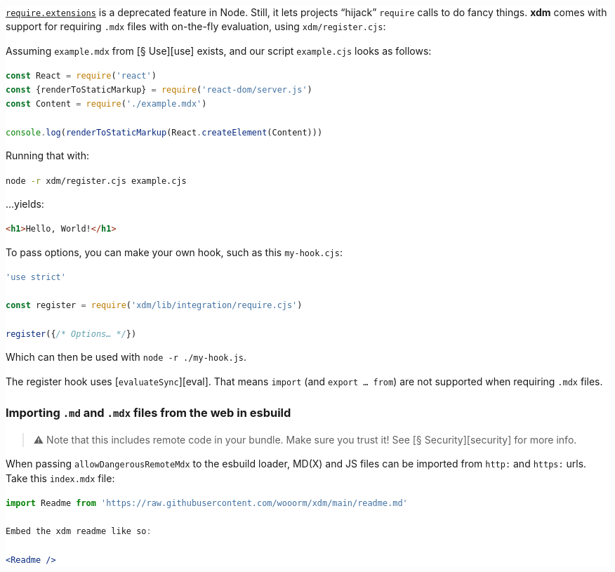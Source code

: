 [`require.extensions`](https://nodejs.org/api/modules.html#modules_require_extensions)
is a deprecated feature in Node.
Still, it lets projects “hijack” `require` calls to do fancy things.
**xdm** comes with support for requiring `.mdx` files with on-the-fly
evaluation, using `xdm/register.cjs`:

Assuming `example.mdx` from [§ Use][use] exists, and our script `example.cjs`
looks as follows:

```js
const React = require('react')
const {renderToStaticMarkup} = require('react-dom/server.js')
const Content = require('./example.mdx')

console.log(renderToStaticMarkup(React.createElement(Content)))
```

Running that with:

```sh
node -r xdm/register.cjs example.cjs
```

…yields:

```html
<h1>Hello, World!</h1>
```

To pass options, you can make your own hook, such as this `my-hook.cjs`:

```js
'use strict'

const register = require('xdm/lib/integration/require.cjs')

register({/* Options… */})
```

Which can then be used with `node -r ./my-hook.js`.

The register hook uses [`evaluateSync`][eval].
That means `import` (and `export … from`) are not supported when requiring
`.mdx` files.

### Importing `.md` and `.mdx` files from the web in esbuild

> ⚠️ Note that this includes remote code in your bundle.
> Make sure you trust it!
> See [§ Security][security] for more info.

When passing `allowDangerousRemoteMdx` to the esbuild loader, MD(X) and JS files
can be imported from `http:` and `https:` urls.
Take this `index.mdx` file:

```jsx
import Readme from 'https://raw.githubusercontent.com/wooorm/xdm/main/readme.md'

Embed the xdm readme like so:

<Readme />
```


[^1]: World!`)
[build-badge]: https://github.com/wooorm/xdm/workflows/main/badge.svg
[build]: https://github.com/wooorm/xdm/actions
[coverage-badge]: https://img.shields.io/codecov/c/github/wooorm/xdm.svg
[coverage]: https://codecov.io/github/wooorm/xdm
[downloads-badge]: https://img.shields.io/npm/dm/xdm.svg
[downloads]: https://www.npmjs.com/package/xdm
[size-badge]: https://img.shields.io/bundlephobia/minzip/xdm.svg
[size]: https://bundlephobia.com/result?p=xdm
[npm]: https://docs.npjs.com/cli/install
[yarn]: https://classic.yarnpkg.com/docs/cli/add/
[license]: license
[author]: https://wooorm.com
[buffer]: https://nodejs.org/api/buffer.html
[mdxc]: https://github.com/jamesknelson/mdxc
[mdxjs]: https://github.com/mdx-js/mdx
[mdsvex]: https://www.github.com/pngwn/mdsvex
[lit]: https://en.wikipedia.org/wiki/Literate_programming
[commonmark]: https://commonmark.org
[source-map]: https://github.com/mozilla/source-map
[vfile]: https://github.com/vfile/vfile
[remark-plugins]: https://github.com/remarkjs/remark/blob/main/doc/plugins.md#list-of-plugins
[rehype-plugins]: https://github.com/rehypejs/rehype/blob/main/doc/plugins.md#list-of-plugins
[gfm]: https://github.com/remarkjs/remark-gfm
[async-function]: https://developer.mozilla.org/docs/JavaScript/Reference/Global_Objects/AsyncFunction
[function]: https://developer.mozilla.org/docs/JavaScript/Reference/Global_Objects/Function
[compile]: #compilefile-options
[eval]: #evaluatefile-options
[integrations]: #integrations
[mdx-syntax]: #mdx-syntax
[mdx-content]: #mdx-content
[use]: #use
[format]: #optionsformat
[outputformat]: #optionsoutputformat
[baseurl]: #optionsbaseurl
[usedynamicimport]: #optionsusedynamicimport
[sm]: #optionssourcemapgenerator
[esbuild]: #esbuild
[rollup]: #rollup
[webpack]: #webpack
[caveats]: #caveats
[plugins]: #plugins
[micromark]: https://github.com/micromark/micromark
[acorn]: https://github.com/acornjs/acorn
[pico]: https://github.com/micromatch/picomatch#globbing-features
[lab]: #-lab
[import-from-web]: #importing-md-and-mdx-files-from-the-web-in-esbuild
[security]: #security